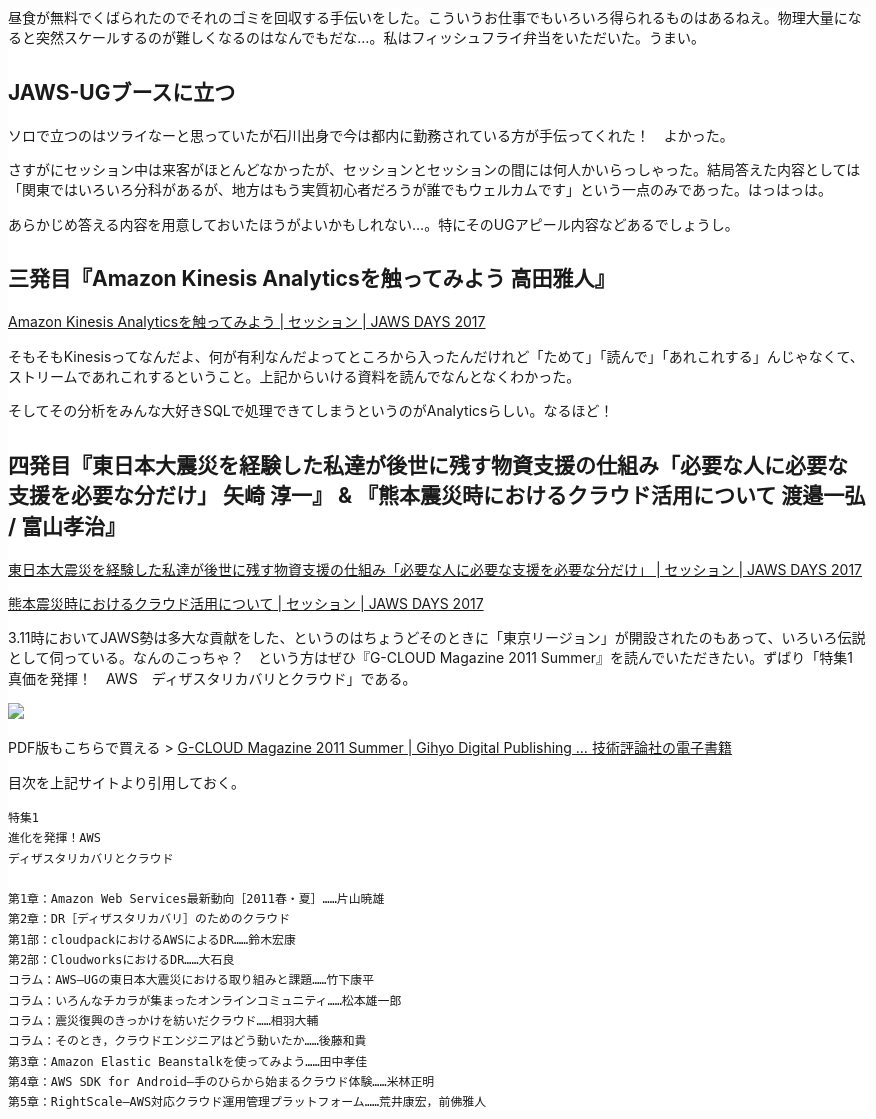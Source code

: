 昼食が無料でくばられたのでそれのゴミを回収する手伝いをした。こういうお仕事でもいろいろ得られるものはあるねえ。物理大量になると突然スケールするのが難しくなるのはなんでもだな…。私はフィッシュフライ弁当をいただいた。うまい。


## JAWS-UGブースに立つ

ソロで立つのはツライなーと思っていたが石川出身で今は都内に勤務されている方が手伝ってくれた！　よかった。

さすがにセッション中は来客がほとんどなかったが、セッションとセッションの間には何人かいらっしゃった。結局答えた内容としては「関東ではいろいろ分科があるが、地方はもう実質初心者だろうが誰でもウェルカムです」という一点のみであった。はっはっは。

あらかじめ答える内容を用意しておいたほうがよいかもしれない…。特にそのUGアピール内容などあるでしょうし。


## 三発目『Amazon Kinesis Analyticsを触ってみよう 高田雅人』

[Amazon Kinesis Analyticsを触ってみよう | セッション | JAWS DAYS 2017](http://jawsdays2017.jaws-ug.jp/session/1525/)

そもそもKinesisってなんだよ、何が有利なんだよってところから入ったんだけれど「ためて」「読んで」「あれこれする」んじゃなくて、ストリームであれこれするということ。上記からいける資料を読んでなんとなくわかった。

そしてその分析をみんな大好きSQLで処理できてしまうというのがAnalyticsらしい。なるほど！


## 四発目『東日本大震災を経験した私達が後世に残す物資支援の仕組み「必要な人に必要な支援を必要な分だけ」 矢崎 淳一』 & 『熊本震災時におけるクラウド活用について 渡邉一弘 / 富山孝治』

[東日本大震災を経験した私達が後世に残す物資支援の仕組み「必要な人に必要な支援を必要な分だけ」 | セッション | JAWS DAYS 2017](http://jawsdays2017.jaws-ug.jp/session/1271/)

[熊本震災時におけるクラウド活用について | セッション | JAWS DAYS 2017](http://jawsdays2017.jaws-ug.jp/session/1656/)

3.11時においてJAWS勢は多大な貢献をした、というのはちょうどそのときに「東京リージョン」が開設されたのもあって、いろいろ伝説として伺っている。なんのこっちゃ？　という方はぜひ『G-CLOUD Magazine 2011 Summer』を読んでいただきたい。ずばり「特集1　真価を発揮！　AWS　ディザスタリカバリとクラウド」である。

<a href="https://www.amazon.co.jp/G-CLOUD-Magazine-2011-Summer-%E7%B7%A8%E9%9B%86%E9%83%A8/dp/4774147206/ref=as_li_ss_il?ie=UTF8&qid=1490314856&sr=8-4&keywords=g+cloud+magazine&linkCode=li2&tag=pharaohkj-22&linkId=91ae99423c92d14b9434f603e75c0632" target="_blank"><img border="0" src="//ws-fe.amazon-adsystem.com/widgets/q?_encoding=UTF8&ASIN=4774147206&Format=_SL160_&ID=AsinImage&MarketPlace=JP&ServiceVersion=20070822&WS=1&tag=pharaohkj-22" ></a><img src="https://ir-jp.amazon-adsystem.com/e/ir?t=pharaohkj-22&l=li2&o=9&a=4774147206" width="1" height="1" border="0" alt="" style="border:none !important; margin:0px !important;" />

PDF版もこちらで買える > [G-CLOUD Magazine 2011 Summer | Gihyo Digital Publishing … 技術評論社の電子書籍](https://gihyo.jp/dp/ebook/2011/978-4-7741-4720-8)

目次を上記サイトより引用しておく。

```
特集1
進化を発揮！AWS
ディザスタリカバリとクラウド

第1章：Amazon Web Services最新動向［2011春・夏］……片山暁雄
第2章：DR［ディザスタリカバリ］のためのクラウド
第1部：cloudpackにおけるAWSによるDR……鈴木宏康
第2部：CloudworksにおけるDR……大石良
コラム：AWS―UGの東日本大震災における取り組みと課題……竹下康平
コラム：いろんなチカラが集まったオンラインコミュニティ……松本雄一郎
コラム：震災復興のきっかけを紡いだクラウド……相羽大輔
コラム：そのとき，クラウドエンジニアはどう動いたか……後藤和貴
第3章：Amazon Elastic Beanstalkを使ってみよう……田中孝佳
第4章：AWS SDK for Android―手のひらから始まるクラウド体験……米林正明
第5章：RightScale―AWS対応クラウド運用管理プラットフォーム……荒井康宏，前佛雅人
```

